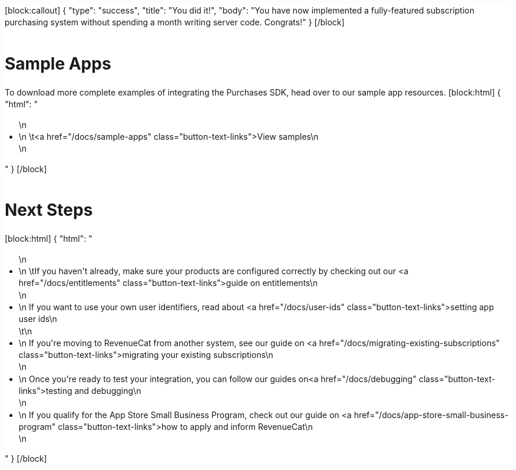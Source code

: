 [block:callout]
{
  "type": "success",
  "title": "You did it!",
  "body": "You have now implemented a fully-featured subscription purchasing system without spending a month writing server code. Congrats!"
}
[/block]
# Sample Apps

To download more complete examples of integrating the Purchases SDK, head over to our sample app resources.
[block:html]
{
  "html": "<ul>\n  <li>\n   \t<a href=\"/docs/sample-apps\" class=\"button-text-links\">View samples</a>\n   </li>\n</ul>"
}
[/block]

# Next Steps
[block:html]
{
  "html": "<ul>\n  <li>\n   \tIf you haven't already, make sure your products are configured correctly by checking out our <a href=\"/docs/entitlements\" class=\"button-text-links\">guide on entitlements</a>\n   </li>\n  <li>\n    If you want to use your own user identifiers, read about <a href=\"/docs/user-ids\" class=\"button-text-links\">setting app user ids</a>\n  </li>\t\n  <li>\n    If you're moving to RevenueCat from another system, see our guide on <a href=\"/docs/migrating-existing-subscriptions\" class=\"button-text-links\">migrating your existing subscriptions</a>\n  </li>\n  <li>\n    Once you're ready to test your integration, you can follow our guides on<a href=\"/docs/debugging\" class=\"button-text-links\">testing and debugging</a>\n  </li>\n  <li>\n    If you qualify for the App Store Small Business Program, check out our guide on <a href=\"/docs/app-store-small-business-program\" class=\"button-text-links\">how to apply and inform RevenueCat</a>\n  </li>\n</ul>"
}
[/block]